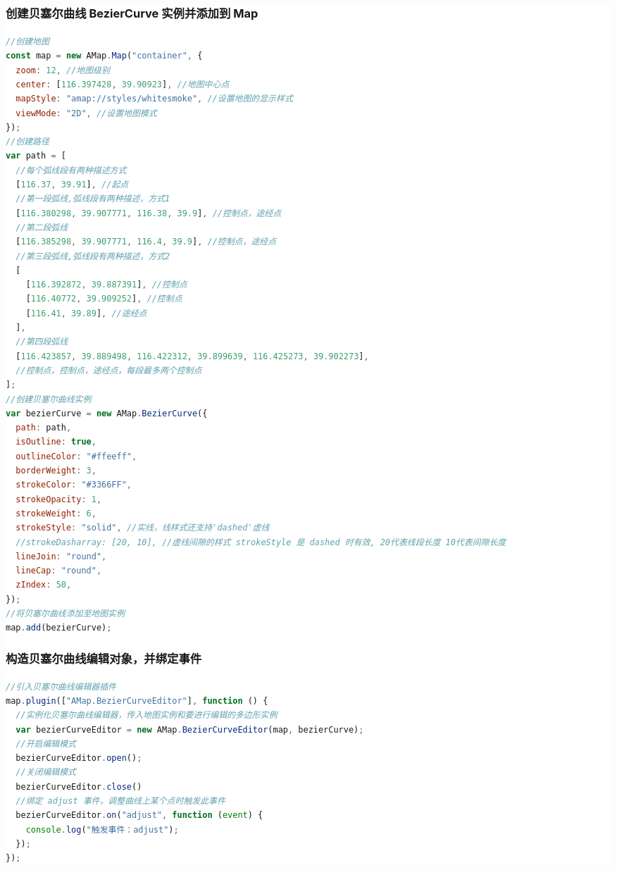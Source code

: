### 创建贝**塞尔曲线 BezierCurve 实例并添加到 Map**
```javascript
//创建地图
const map = new AMap.Map("container", {
  zoom: 12, //地图级别
  center: [116.397428, 39.90923], //地图中心点
  mapStyle: "amap://styles/whitesmoke", //设置地图的显示样式
  viewMode: "2D", //设置地图模式
});
//创建路径
var path = [
  //每个弧线段有两种描述方式
  [116.37, 39.91], //起点
  //第一段弧线,弧线段有两种描述，方式1
  [116.380298, 39.907771, 116.38, 39.9], //控制点，途经点
  //第二段弧线
  [116.385298, 39.907771, 116.4, 39.9], //控制点，途经点 
  //第三段弧线,弧线段有两种描述，方式2
  [   
    [116.392872, 39.887391], //控制点
    [116.40772, 39.909252], //控制点
    [116.41, 39.89], //途经点
  ],
  //第四段弧线
  [116.423857, 39.889498, 116.422312, 39.899639, 116.425273, 39.902273],
  //控制点，控制点，途经点，每段最多两个控制点
];
//创建贝塞尔曲线实例
var bezierCurve = new AMap.BezierCurve({
  path: path,
  isOutline: true,
  outlineColor: "#ffeeff",
  borderWeight: 3,
  strokeColor: "#3366FF",
  strokeOpacity: 1,
  strokeWeight: 6,
  strokeStyle: "solid", //实线，线样式还支持'dashed'虚线
  //strokeDasharray: [20, 10], //虚线间隙的样式 strokeStyle 是 dashed 时有效, 20代表线段长度 10代表间隙长度
  lineJoin: "round",
  lineCap: "round",
  zIndex: 50,
});
//将贝塞尔曲线添加至地图实例
map.add(bezierCurve);
```
<a name="nVOxH"></a>
### 构造贝塞尔曲线编辑对象，并绑定事件
```javascript
//引入贝塞尔曲线编辑器插件
map.plugin(["AMap.BezierCurveEditor"], function () {
  //实例化贝塞尔曲线编辑器，传入地图实例和要进行编辑的多边形实例
  var bezierCurveEditor = new AMap.BezierCurveEditor(map, bezierCurve);
  //开启编辑模式
  bezierCurveEditor.open();
  //关闭编辑模式
  bezierCurveEditor.close()
  //绑定 adjust 事件，调整曲线上某个点时触发此事件
  bezierCurveEditor.on("adjust", function (event) {
    console.log("触发事件：adjust");
  });
});
```
<a name="EXr34"></a>